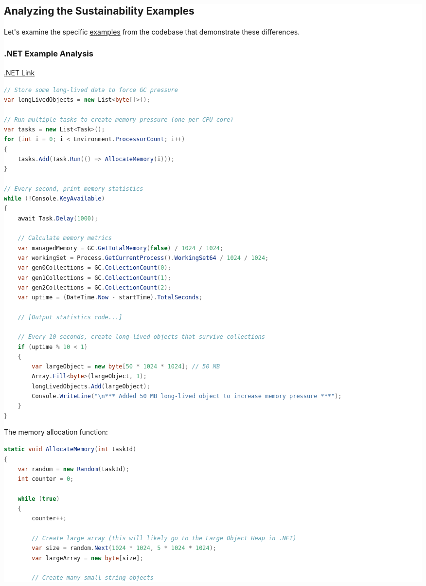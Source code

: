 ## Analyzing the Sustainability Examples

Let's examine the specific [examples](https://github.com/jeastham1993/rust-for-dotnet-devs-workshop/tree/main/src/solutions/module2/2-sustainability) from the codebase that demonstrate these differences.

### .NET Example Analysis

[.NET Link](https://github.com/jeastham1993/rust-for-dotnet-devs-workshop/tree/main/src/solutions/module2/2-sustainability/DotnetConsoleApp)

```csharp showLineNumbers
// Store some long-lived data to force GC pressure
var longLivedObjects = new List<byte[]>();

// Run multiple tasks to create memory pressure (one per CPU core)
var tasks = new List<Task>();
for (int i = 0; i < Environment.ProcessorCount; i++)
{
    tasks.Add(Task.Run(() => AllocateMemory(i)));
}

// Every second, print memory statistics
while (!Console.KeyAvailable)
{
    await Task.Delay(1000);
    
    // Calculate memory metrics
    var managedMemory = GC.GetTotalMemory(false) / 1024 / 1024;
    var workingSet = Process.GetCurrentProcess().WorkingSet64 / 1024 / 1024;
    var gen0Collections = GC.CollectionCount(0);
    var gen1Collections = GC.CollectionCount(1);
    var gen2Collections = GC.CollectionCount(2);
    var uptime = (DateTime.Now - startTime).TotalSeconds;
    
    // [Output statistics code...]
    
    // Every 10 seconds, create long-lived objects that survive collections
    if (uptime % 10 < 1)
    {
        var largeObject = new byte[50 * 1024 * 1024]; // 50 MB
        Array.Fill<byte>(largeObject, 1);
        longLivedObjects.Add(largeObject);
        Console.WriteLine("\n*** Added 50 MB long-lived object to increase memory pressure ***");
    }
}
```

The memory allocation function:

```csharp showLineNumbers
static void AllocateMemory(int taskId)
{
    var random = new Random(taskId);
    int counter = 0;
    
    while (true)
    {
        counter++;
        
        // Create large array (this will likely go to the Large Object Heap in .NET)
        var size = random.Next(1024 * 1024, 5 * 1024 * 1024);
        var largeArray = new byte[size];
        
        // Create many small string objects
```